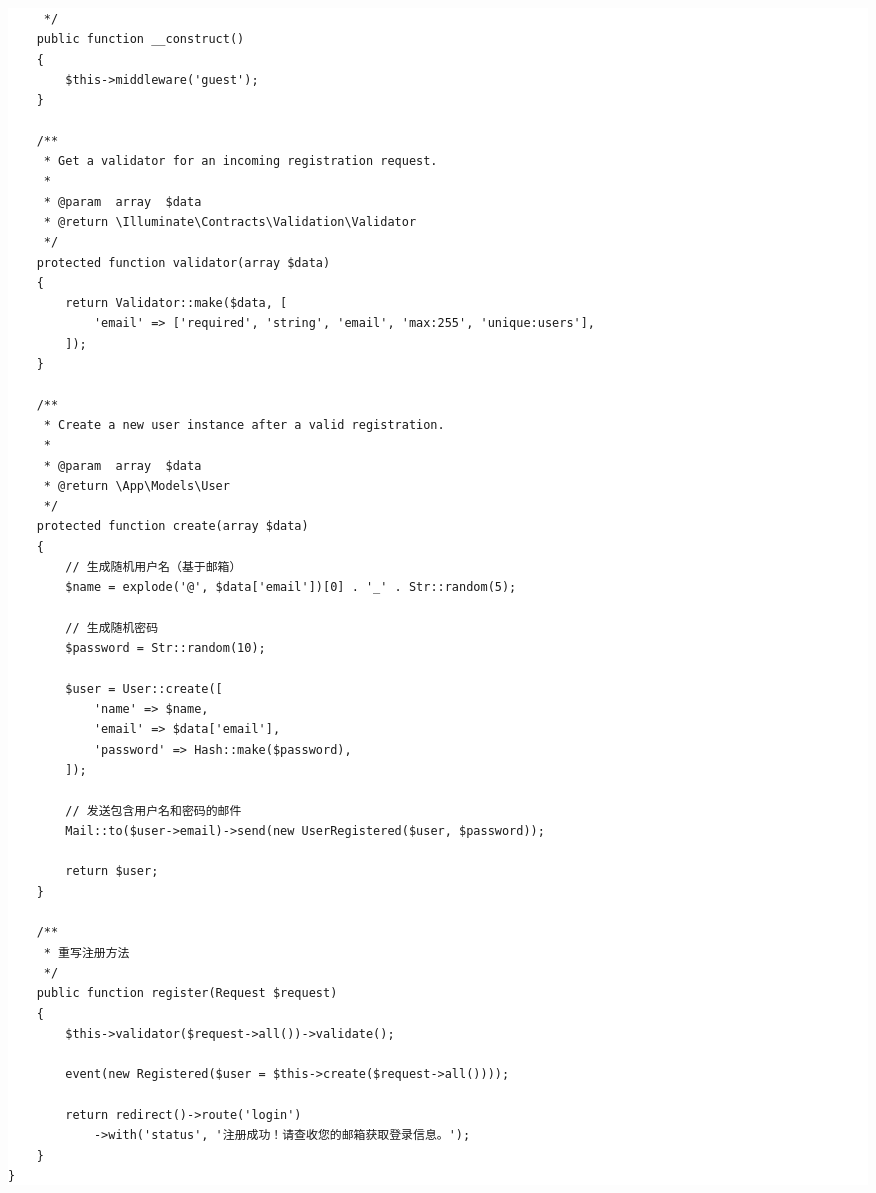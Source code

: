 ```
     */
    public function __construct()
    {
        $this->middleware('guest');
    }

    /**
     * Get a validator for an incoming registration request.
     *
     * @param  array  $data
     * @return \Illuminate\Contracts\Validation\Validator
     */
    protected function validator(array $data)
    {
        return Validator::make($data, [
            'email' => ['required', 'string', 'email', 'max:255', 'unique:users'],
        ]);
    }

    /**
     * Create a new user instance after a valid registration.
     *
     * @param  array  $data
     * @return \App\Models\User
     */
    protected function create(array $data)
    {
        // 生成随机用户名（基于邮箱）
        $name = explode('@', $data['email'])[0] . '_' . Str::random(5);

        // 生成随机密码
        $password = Str::random(10);

        $user = User::create([
            'name' => $name,
            'email' => $data['email'],
            'password' => Hash::make($password),
        ]);

        // 发送包含用户名和密码的邮件
        Mail::to($user->email)->send(new UserRegistered($user, $password));

        return $user;
    }

    /**
     * 重写注册方法
     */
    public function register(Request $request)
    {
        $this->validator($request->all())->validate();

        event(new Registered($user = $this->create($request->all())));

        return redirect()->route('login')
            ->with('status', '注册成功！请查收您的邮箱获取登录信息。');
    }
}
```
